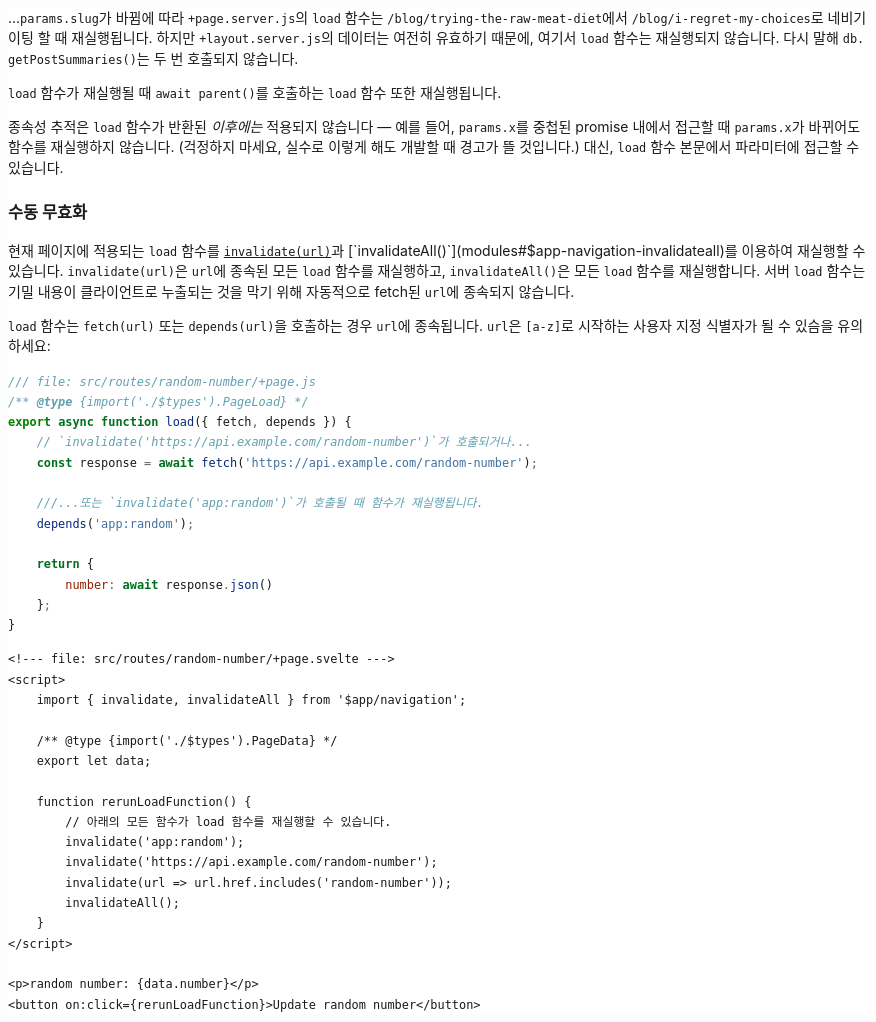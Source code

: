 ...`params.slug`가 바뀜에 따라 `+page.server.js`의 `load` 함수는 `/blog/trying-the-raw-meat-diet`에서 `/blog/i-regret-my-choices`로 네비기이팅 할 때 재실행됩니다. 하지만 `+layout.server.js`의 데이터는 여전히 유효하기 때문에, 여기서 `load` 함수는 재실행되지 않습니다. 다시 말해 `db.getPostSummaries()`는 두 번 호출되지 않습니다.

`load` 함수가 재실행될 때 `await parent()`를 호출하는 `load` 함수 또한 재실행됩니다.

종속성 추적은 `load` 함수가 반환된 _이후에는_ 적용되지 않습니다 — 예를 들어, `params.x`를 중첩된 promise 내에서 접근할 때 `params.x`가 바뀌어도 함수를 재실행하지 않습니다. (걱정하지 마세요, 실수로 이렇게 해도 개발할 때 경고가 뜰 것입니다.) 대신, `load` 함수 본문에서 파라미터에 접근할 수 있습니다.

### 수동 무효화

현재 페이지에 적용되는 `load` 함수를 [`invalidate(url)`](modules#$app-navigation-invalidate)과 [`invalidateAll()`](modules#$app-navigation-invalidateall)를 이용하여 재실행할 수 있습니다. `invalidate(url)`은 `url`에 종속된 모든 `load` 함수를 재실행하고, `invalidateAll()`은 모든 `load` 함수를 재실행합니다. 서버 `load` 함수는 기밀 내용이 클라이언트로 누출되는 것을 막기 위해 자동적으로 fetch된 `url`에 종속되지 않습니다.

`load` 함수는 `fetch(url)` 또는 `depends(url)`을 호출하는 경우 `url`에 종속됩니다. `url`은 `[a-z]`로 시작하는 사용자 지정 식별자가 될 수 있슴을 유의하세요:

```js
/// file: src/routes/random-number/+page.js
/** @type {import('./$types').PageLoad} */
export async function load({ fetch, depends }) {
	// `invalidate('https://api.example.com/random-number')`가 호출되거나...
	const response = await fetch('https://api.example.com/random-number');

	///...또는 `invalidate('app:random')`가 호출될 때 함수가 재실행됩니다.
	depends('app:random');

	return {
		number: await response.json()
	};
}
```

```svelte
<!--- file: src/routes/random-number/+page.svelte --->
<script>
	import { invalidate, invalidateAll } from '$app/navigation';

	/** @type {import('./$types').PageData} */
	export let data;

	function rerunLoadFunction() {
		// 아래의 모든 함수가 load 함수를 재실행할 수 있습니다.
		invalidate('app:random');
		invalidate('https://api.example.com/random-number');
		invalidate(url => url.href.includes('random-number'));
		invalidateAll();
	}
</script>

<p>random number: {data.number}</p>
<button on:click={rerunLoadFunction}>Update random number</button>
```

